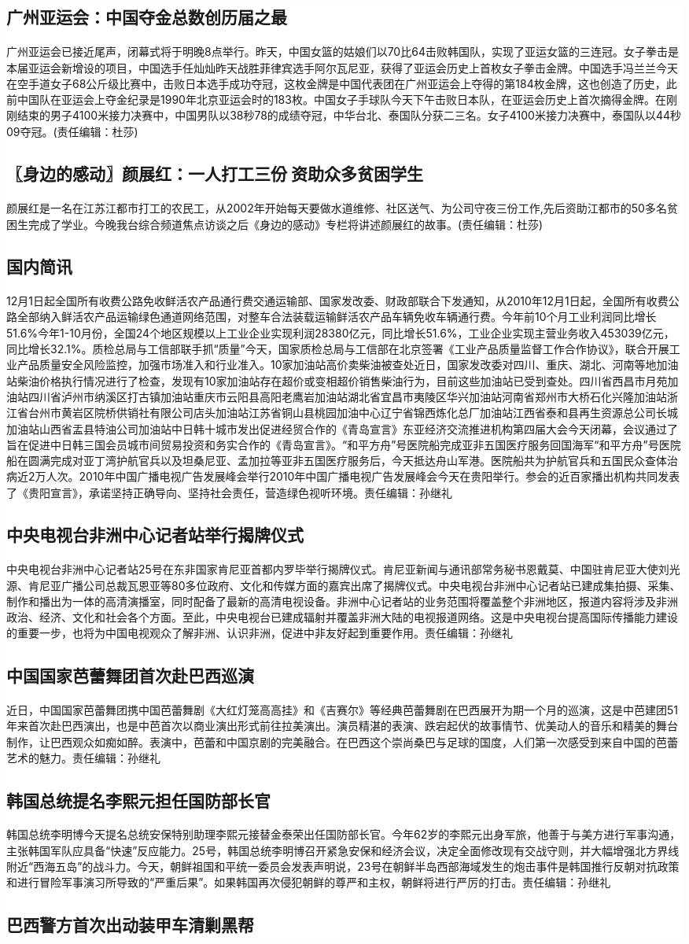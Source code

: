 
## 广州亚运会：中国夺金总数创历届之最


广州亚运会已接近尾声，闭幕式将于明晚8点举行。昨天，中国女篮的姑娘们以70比64击败韩国队，实现了亚运女篮的三连冠。女子拳击是本届亚运会新增设的项目，中国选手任灿灿昨天战胜菲律宾选手阿尔瓦尼亚，获得了亚运会历史上首枚女子拳击金牌。中国选手冯兰兰今天在空手道女子68公斤级比赛中，击败日本选手成功夺冠，这枚金牌是中国代表团在广州亚运会上夺得的第184枚金牌，这也创造了历史，此前中国队在亚运会上夺金纪录是1990年北京亚运会时的183枚。中国女子手球队今天下午击败日本队，在亚运会历史上首次摘得金牌。在刚刚结束的男子4100米接力决赛中，中国男队以38秒78的成绩夺冠，中华台北、泰国队分获二三名。女子4100米接力决赛中，泰国队以44秒09夺冠。(责任编辑：杜莎)


## 〖身边的感动〗颜展红：一人打工三份 资助众多贫困学生


颜展红是一名在江苏江都市打工的农民工，从2002年开始每天要做水道维修、社区送气、为公司守夜三份工作,先后资助江都市的50多名贫困生完成了学业。今晚我台综合频道焦点访谈之后《身边的感动》专栏将讲述颜展红的故事。(责任编辑：杜莎)


## 国内简讯


12月1日起全国所有收费公路免收鲜活农产品通行费交通运输部、国家发改委、财政部联合下发通知，从2010年12月1日起，全国所有收费公路全部纳入鲜活农产品运输绿色通道网络范围，对整车合法装载运输鲜活农产品车辆免收车辆通行费。今年前10个月工业利润同比增长51.6%今年1-10月份，全国24个地区规模以上工业企业实现利润28380亿元，同比增长51.6%，工业企业实现主营业务收入453039亿元，同比增长32.1%。质检总局与工信部联手抓“质量”今天，国家质检总局与工信部在北京签署《工业产品质量监督工作合作协议》，联合开展工业产品质量安全风险监控，加强市场准入和行业准入。10家加油站高价卖柴油被查处近日，国家发改委对四川、重庆、湖北、河南等地加油站柴油价格执行情况进行了检查，发现有10家加油站存在超价或变相超价销售柴油行为，目前这些加油站已受到查处。四川省西昌市月苑加油站四川省泸州市纳溪区打古镇加油站重庆市云阳县高阳老鹰岩加油站湖北省宜昌市夷陵区华兴加油站河南省郑州市大桥石化兴隆加油站浙江省台州市黄岩区院桥供销社有限公司店头加油站江苏省铜山县桃园加油中心辽宁省锦西炼化总厂加油站江西省泰和县再生资源总公司长城加油站山西省盂县特油公司加油站中日韩十城市发出促进经贸合作的《青岛宣言》东亚经济交流推进机构第四届大会今天闭幕，会议通过了旨在促进中日韩三国会员城市间贸易投资和务实合作的《青岛宣言》。“和平方舟”号医院船完成亚非五国医疗服务回国海军“和平方舟”号医院船在圆满完成对亚丁湾护航官兵以及坦桑尼亚、孟加拉等亚非五国医疗服务后，今天抵达舟山军港。医院船共为护航官兵和五国民众查体治病近2万人次。2010年中国广播电视广告发展峰会举行2010年中国广播电视广告发展峰会今天在贵阳举行。参会的近百家播出机构共同发表了《贵阳宣言》，承诺坚持正确导向、坚持社会责任，营造绿色视听环境。责任编辑：孙继礼


## 中央电视台非洲中心记者站举行揭牌仪式


中央电视台非洲中心记者站25号在东非国家肯尼亚首都内罗毕举行揭牌仪式。肯尼亚新闻与通讯部常务秘书恩戴莫、中国驻肯尼亚大使刘光源、肯尼亚广播公司总裁瓦恩亚等80多位政府、文化和传媒方面的嘉宾出席了揭牌仪式。中央电视台非洲中心记者站已建成集拍摄、采集、制作和播出为一体的高清演播室，同时配备了最新的高清电视设备。非洲中心记者站的业务范围将覆盖整个非洲地区，报道内容将涉及非洲政治、经济、文化和社会各个方面。至此，中央电视台已建成辐射并覆盖非洲大陆的电视报道网络。这是中央电视台提高国际传播能力建设的重要一步，也将为中国电视观众了解非洲、认识非洲，促进中非友好起到重要作用。责任编辑：孙继礼


## 中国国家芭蕾舞团首次赴巴西巡演


近日，中国国家芭蕾舞团携中国芭蕾舞剧《大红灯笼高高挂》和《吉赛尔》等经典芭蕾舞剧在巴西展开为期一个月的巡演，这是中芭建团51年来首次赴巴西演出，也是中芭首次以商业演出形式前往拉美演出。演员精湛的表演、跌宕起伏的故事情节、优美动人的音乐和精美的舞台制作，让巴西观众如痴如醉。表演中，芭蕾和中国京剧的完美融合。在巴西这个崇尚桑巴与足球的国度，人们第一次感受到来自中国的芭蕾艺术的魅力。责任编辑：孙继礼


## 韩国总统提名李熙元担任国防部长官


韩国总统李明博今天提名总统安保特别助理李熙元接替金泰荣出任国防部长官。今年62岁的李熙元出身军旅，他善于与美方进行军事沟通，主张韩国军队应具备“快速”反应能力。25号，韩国总统李明博召开紧急安保和经济会议，决定全面修改现有交战守则，并大幅增强北方界线附近“西海五岛”的战斗力。今天，朝鲜祖国和平统一委员会发表声明说，23号在朝鲜半岛西部海域发生的炮击事件是韩国推行反朝对抗政策和进行冒险军事演习所导致的“严重后果”。如果韩国再次侵犯朝鲜的尊严和主权，朝鲜将进行严厉的打击。责任编辑：孙继礼


## 巴西警方首次出动装甲车清剿黑帮
